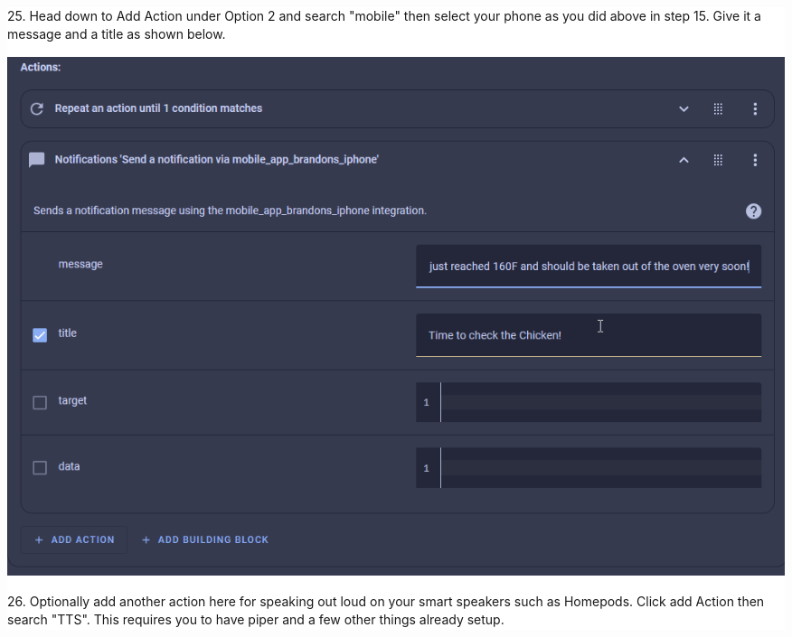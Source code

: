 25\. Head down to Add Action under Option 2 and search "mobile" then select your phone as you did above in step 15. Give it a message and a title as shown below.

![](../../temp1/examples/assets/temp-1-cook-chicken-example-pic-29.png)

26\. Optionally add another action here for speaking out loud on your smart speakers such as Homepods. Click add Action then search "TTS". This requires you to have piper and a few other things already setup.
